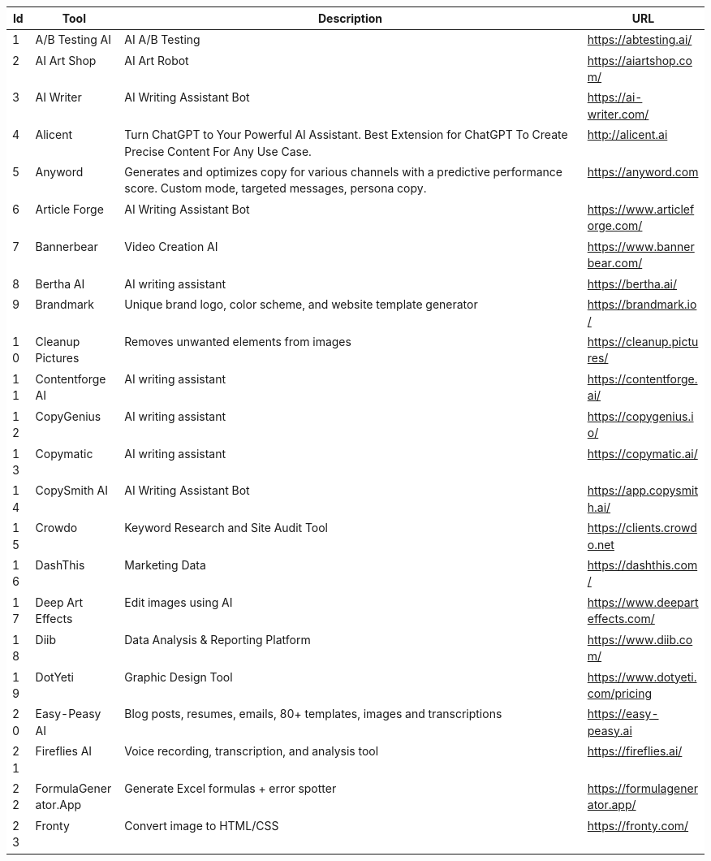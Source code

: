 | Id | Tool               | Description                                                                                                                               | URL                                                              |
|----|--------------------|-------------------------------------------------------------------------------------------------------------------------------------------|------------------------------------------------------------------|
| 1  | A/B Testing AI     | AI A/B Testing                                                                                                                            | https://abtesting.ai/                                           |
| 2  | AI Art Shop        | AI Art Robot                                                                                                                              | https://aiartshop.com/                                          |
| 3  | AI Writer          | AI Writing Assistant Bot                                                                                                                  | https://ai-writer.com/                                          |
| 4  | Alicent            | Turn ChatGPT to Your Powerful AI Assistant. Best Extension for ChatGPT To Create Precise Content For Any Use Case.                        | http://alicent.ai                                               |
| 5  | Anyword            | Generates and optimizes copy for various channels with a predictive performance score. Custom mode, targeted messages, persona copy.     | https://anyword.com                                             |
| 6  | Article Forge      | AI Writing Assistant Bot                                                                                                                  | https://www.articleforge.com/                                   |
| 7  | Bannerbear         | Video Creation AI                                                                                                                         | https://www.bannerbear.com/                                     |
| 8  | Bertha AI          | AI writing assistant                                                                                                                      | https://bertha.ai/                                              |
| 9  | Brandmark          | Unique brand logo, color scheme, and website template generator                                                                           | https://brandmark.io/                                           |
| 10 | Cleanup Pictures   | Removes unwanted elements from images                                                                                                     | https://cleanup.pictures/                                       |
| 11 | Contentforge AI    | AI writing assistant                                                                                                                      | https://contentforge.ai/                                        |
| 12 | CopyGenius         | AI writing assistant                                                                                                                      | https://copygenius.io/                                          |
| 13 | Copymatic          | AI writing assistant                                                                                                                      | https://copymatic.ai/                                           |
| 14 | CopySmith AI       | AI Writing Assistant Bot                                                                                                                  | https://app.copysmith.ai/                                       |
| 15 | Crowdo             | Keyword Research and Site Audit Tool                                                                                                      | https://clients.crowdo.net                                      |
| 16 | DashThis           | Marketing Data                                                                                                                            | https://dashthis.com/                                           |
| 17 | Deep Art Effects   | Edit images using AI                                                                                                                      | https://www.deeparteffects.com/                                 |
| 18 | Diib               | Data Analysis & Reporting Platform                                                                                                        | https://www.diib.com/                                           |
| 19 | DotYeti            | Graphic Design Tool                                                                                                                       | https://www.dotyeti.com/pricing                                 |
| 20 | Easy-Peasy AI      | Blog posts, resumes, emails, 80+ templates, images and transcriptions                                                                     | https://easy-peasy.ai                                           |
| 21 | Fireflies AI       | Voice recording, transcription, and analysis tool                                                                                         | https://fireflies.ai/                                           |
| 22 | FormulaGenerator.App | Generate Excel formulas + error spotter                                                                                                 | https://formulagenerator.app/                                   |
| 23 | Fronty             | Convert image to HTML/CSS                                                                                                                 | https://fronty.com/                                             |